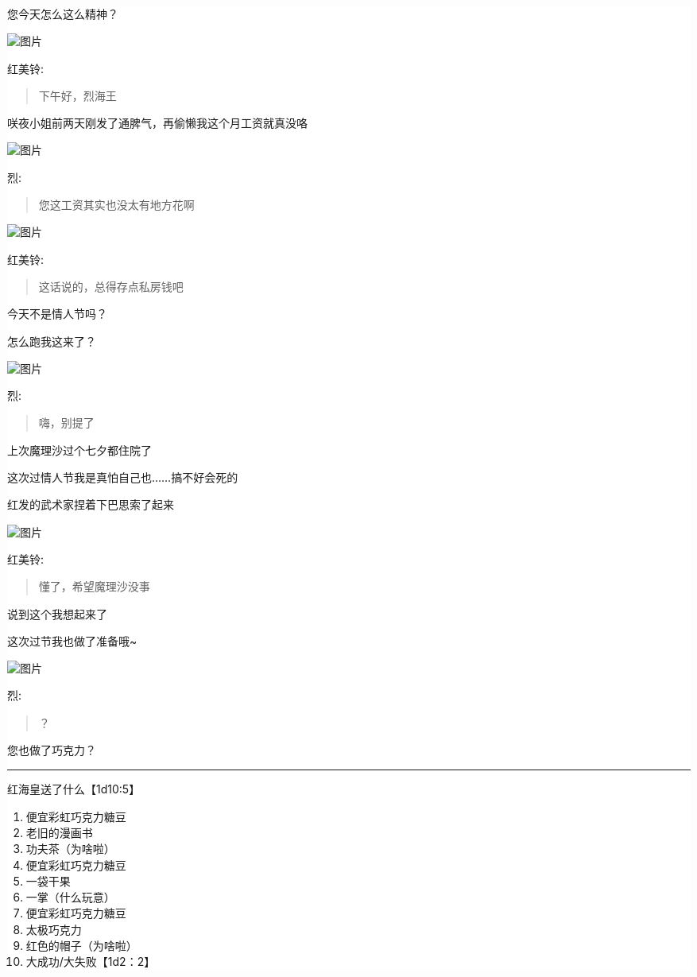 您今天怎么这么精神？

![图片](http://tiebapic.baidu.com/forum/w%3D580/sign=256531ed182442a7ae0efdade142ad95/9d0661380cd791232ce99f1aba345982b3b780dd.jpg)

红美铃:
> 下午好，烈海王

咲夜小姐前两天刚发了通脾气，再偷懒我这个月工资就真没咯

![图片](http://tiebapic.baidu.com/forum/w%3D580/sign=3c2c00511d55b3199cf9827d73a88286/da9605e93901213f2be1028c43e736d12e2e9512.jpg)

烈:
> 您这工资其实也没太有地方花啊

![图片](http://tiebapic.baidu.com/forum/w%3D580/sign=cc1b623e23a85edffa8cfe2b795409d8/ef1fad014c086e066dbf342515087bf40bd1cbcb.jpg)

红美铃:
> 这话说的，总得存点私房钱吧

今天不是情人节吗？

怎么跑我这来了？

![图片](http://tiebapic.baidu.com/forum/w%3D580/sign=e7499406c609b3deebbfe460fcbf6cd3/355ff6d3572c11df18eb8c4d742762d0f703c228.jpg)

烈:
> 嗨，别提了

上次魔理沙过个七夕都住院了

这次过情人节我是真怕自己也……搞不好会死的

红发的武术家捏着下巴思索了起来

![图片](http://tiebapic.baidu.com/forum/w%3D580/sign=874804ad2d87e9504217f3642039531b/87900d24ab18972be54f0ba4f1cd7b899f510ae8.jpg)

红美铃:
> 懂了，希望魔理沙没事

说到这个我想起来了

这次过节我也做了准备哦~

![图片](http://tiebapic.baidu.com/forum/w%3D580/sign=d09cde6f5cfbfbeddc59367748f1f78e/662bcfef76094b36269c54bdb4cc7cd98c109dde.jpg)

烈:
> ？

您也做了巧克力？

----



红海皇送了什么【1d10:5】

1. 便宜彩虹巧克力糖豆
2. 老旧的漫画书
3. 功夫茶（为啥啦）
4. 便宜彩虹巧克力糖豆
5. 一袋干果
6. 一掌（什么玩意）
7. 便宜彩虹巧克力糖豆
8. 太极巧克力
9. 红色的帽子（为啥啦）
10. 大成功/大失败【1d2：2】
